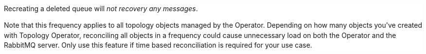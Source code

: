 Recreating a deleted queue will *not recovery any messages*.

Note that this frequency applies to all topology objects managed by the Operator.
Depending on how many objects you've created with Topology Operator, reconciling all objects in a frequency
could cause unnecessary load on both the Operator and the RabbitMQ server.
Only use this feature if time based reconciliation is required for your use case.
